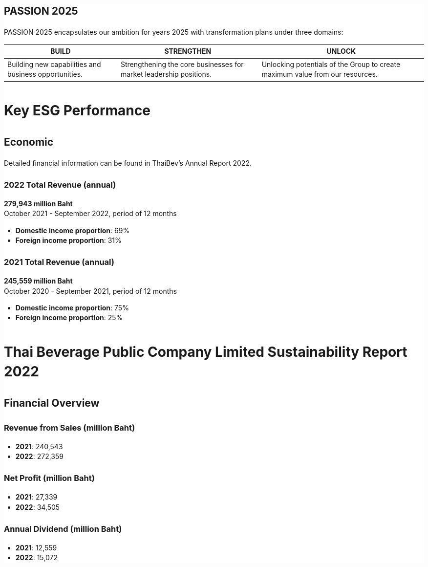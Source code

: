 

## PASSION 2025

PASSION 2025 encapsulates our ambition for years 2025 with transformation plans under three domains:

| **BUILD** | **STRENGTHEN** | **UNLOCK** |
|-----------|----------------|------------|
| Building new capabilities and business opportunities. | Strengthening the core businesses for market leadership positions. | Unlocking potentials of the Group to create maximum value from our resources. |

# Key ESG Performance

## Economic

Detailed financial information can be found in ThaiBev’s Annual Report 2022.

### 2022 Total Revenue (annual)

**279,943 million Baht**  
October 2021 - September 2022, period of 12 months

- **Domestic income proportion**: 69%
- **Foreign income proportion**: 31%

### 2021 Total Revenue (annual)

**245,559 million Baht**  
October 2020 - September 2021, period of 12 months

- **Domestic income proportion**: 75%
- **Foreign income proportion**: 25%

# Thai Beverage Public Company Limited Sustainability Report 2022

## Financial Overview

### Revenue from Sales (million Baht)
- **2021**: 240,543
- **2022**: 272,359

### Net Profit (million Baht)
- **2021**: 27,339
- **2022**: 34,505

### Annual Dividend (million Baht)
- **2021**: 12,559
- **2022**: 15,072
